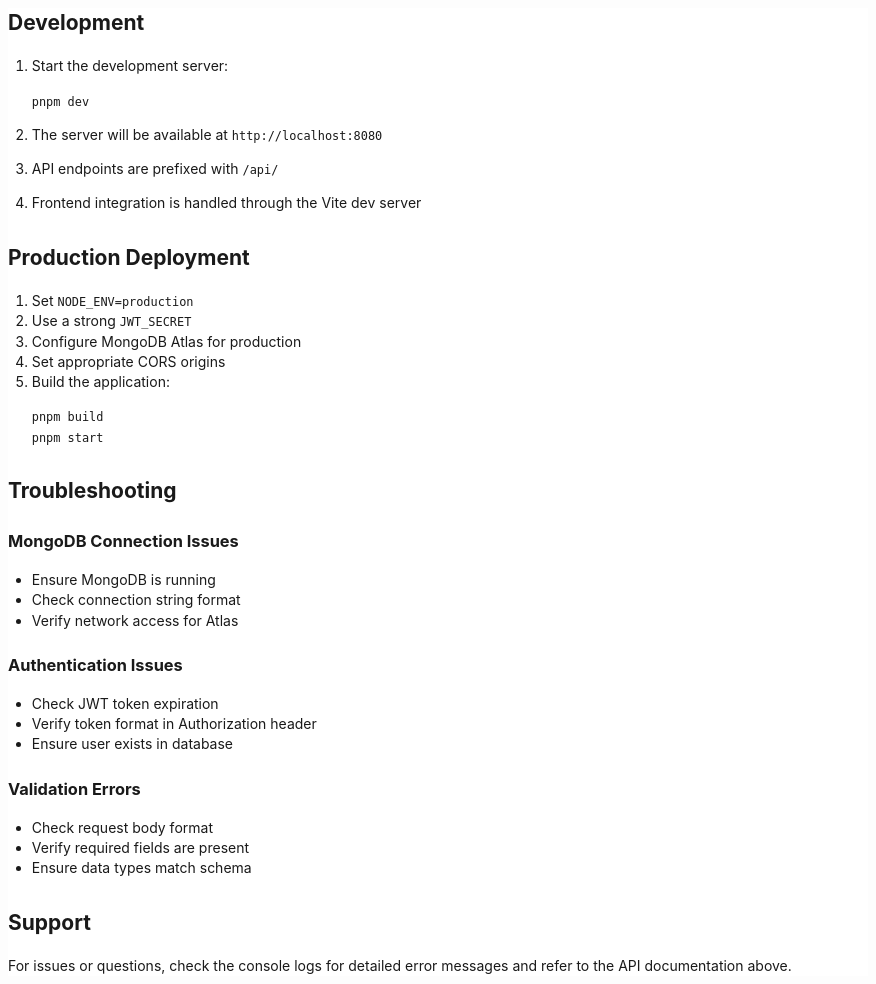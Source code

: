 ## Development

1. Start the development server:
   ```bash
   pnpm dev
   ```

2. The server will be available at `http://localhost:8080`

3. API endpoints are prefixed with `/api/`

4. Frontend integration is handled through the Vite dev server

## Production Deployment

1. Set `NODE_ENV=production`
2. Use a strong `JWT_SECRET`
3. Configure MongoDB Atlas for production
4. Set appropriate CORS origins
5. Build the application:
   ```bash
   pnpm build
   pnpm start
   ```

## Troubleshooting

### MongoDB Connection Issues
- Ensure MongoDB is running
- Check connection string format
- Verify network access for Atlas

### Authentication Issues
- Check JWT token expiration
- Verify token format in Authorization header
- Ensure user exists in database

### Validation Errors
- Check request body format
- Verify required fields are present
- Ensure data types match schema

## Support

For issues or questions, check the console logs for detailed error messages and refer to the API documentation above.
